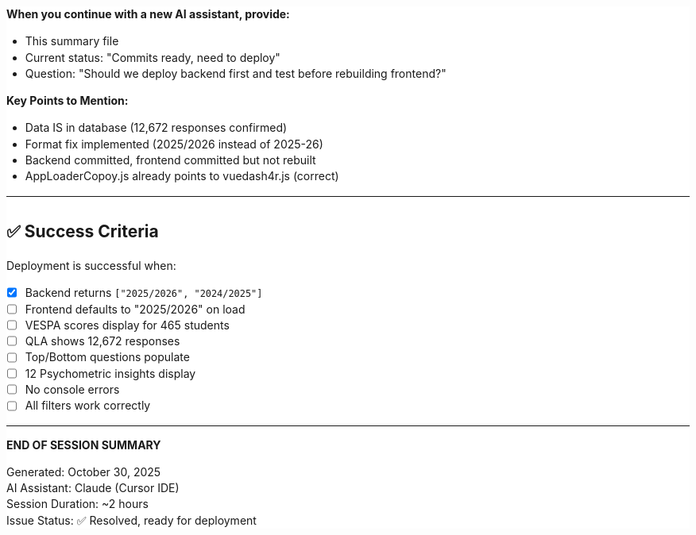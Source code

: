 **When you continue with a new AI assistant, provide:**
- This summary file
- Current status: "Commits ready, need to deploy"
- Question: "Should we deploy backend first and test before rebuilding frontend?"

**Key Points to Mention:**
- Data IS in database (12,672 responses confirmed)
- Format fix implemented (2025/2026 instead of 2025-26)
- Backend committed, frontend committed but not rebuilt
- AppLoaderCopoy.js already points to vuedash4r.js (correct)

---

## ✅ **Success Criteria**

Deployment is successful when:
- [x] Backend returns `["2025/2026", "2024/2025"]`
- [ ] Frontend defaults to "2025/2026" on load
- [ ] VESPA scores display for 465 students
- [ ] QLA shows 12,672 responses
- [ ] Top/Bottom questions populate
- [ ] 12 Psychometric insights display
- [ ] No console errors
- [ ] All filters work correctly

---

**END OF SESSION SUMMARY**

Generated: October 30, 2025  
AI Assistant: Claude (Cursor IDE)  
Session Duration: ~2 hours  
Issue Status: ✅ Resolved, ready for deployment

